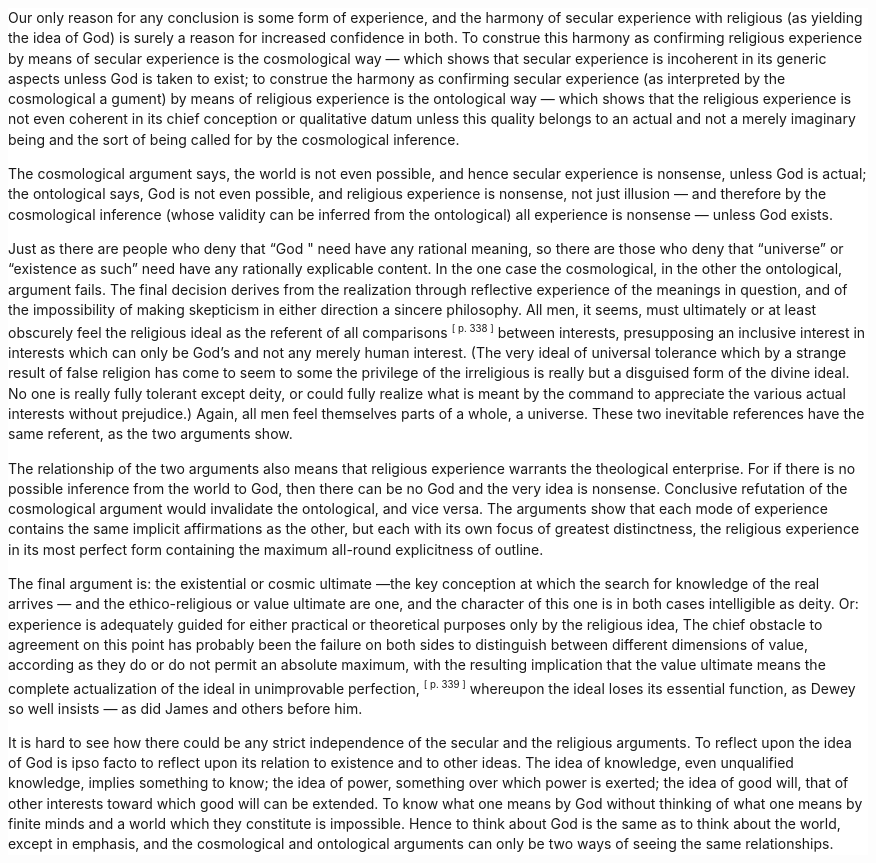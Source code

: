 Our only reason for any conclusion is some form of experience, and the harmony of secular experience with religious (as yielding the idea of God) is surely a reason for increased confidence in both. To construe this harmony as confirming religious experience by means of secular experience is the cosmological way — which shows that secular experience is incoherent in its generic aspects unless God is taken to exist; to construe the harmony as confirming secular experience (as interpreted by the cosmological a gument) by means of religious experience is the ontological way — which shows that the religious experience is not even coherent in its chief conception or qualitative datum unless this quality belongs to an actual and not a merely imaginary being and the sort of being called for by the cosmological inference. 

The cosmological argument says, the world is not even possible, and hence secular experience is nonsense, unless God is actual; the ontological says, God is not even possible, and religious experience is nonsense, not just illusion — and therefore by the cosmological inference (whose validity can be inferred from the ontological) all experience is nonsense — unless God exists. 

Just as there are people who deny that “God " need have any rational meaning, so there are those who deny that “universe” or “existence as such” need have any rationally explicable content. In the one case the cosmological, in the other the ontological, argument fails. The final decision derives from the realization through reflective experience of the meanings in question, and of the impossibility of making skepticism in either direction a sincere philosophy. All men, it seems, must ultimately or at least obscurely feel the religious ideal as the referent of all comparisons <span id="p338"><sup><small>[ p. 338 ]</small></sup></span> between interests, presupposing an inclusive interest in interests which can only be God’s and not any merely human interest. (The very ideal of universal tolerance which by a strange result of false religion has come to seem to some the privilege of the irreligious is really but a disguised form of the divine ideal. No one is really fully tolerant except deity, or could fully realize what is meant by the command to appreciate the various actual interests without prejudice.) Again, all men feel themselves parts of a whole, a universe. These two inevitable references have the same referent, as the two arguments show. 

The relationship of the two arguments also means that religious experience warrants the theological enterprise. For if there is no possible inference from the world to God, then there can be no God and the very idea is nonsense. Conclusive refutation of the cosmological argument would invalidate the ontological, and vice versa. The arguments show that each mode of experience contains the same implicit affirmations as the other, but each with its own focus of greatest distinctness, the religious experience in its most perfect form containing the maximum all-round explicitness of outline. 

The final argument is: the existential or cosmic ultimate —the key conception at which the search for knowledge of the real arrives — and the ethico-religious or value ultimate are one, and the character of this one is in both cases intelligible as deity. Or: experience is adequately guided for either practical or theoretical purposes only by the religious idea, The chief obstacle to agreement on this point has probably been the failure on both sides to distinguish between different dimensions of value, according as they do or do not permit an absolute maximum, with the resulting implication that the value ultimate means the complete actualization of the ideal in unimprovable perfection, <span id="p339"><sup><small>[ p. 339 ]</small></sup></span> whereupon the ideal loses its essential function, as Dewey so well insists — as did James and others before him. 

It is hard to see how there could be any strict independence of the secular and the religious arguments. To reflect upon the idea of God is ipso facto to reflect upon its relation to existence and to other ideas. The idea of knowledge, even unqualified knowledge, implies something to know; the idea of power, something over which power is exerted; the idea of good will, that of other interests toward which good will can be extended. To know what one means by God without thinking of what one means by finite minds and a world which they constitute is impossible. Hence to think about God is the same as to think about the world, except in emphasis, and the cosmological and ontological arguments can only be two ways of seeing the same relationships. 
